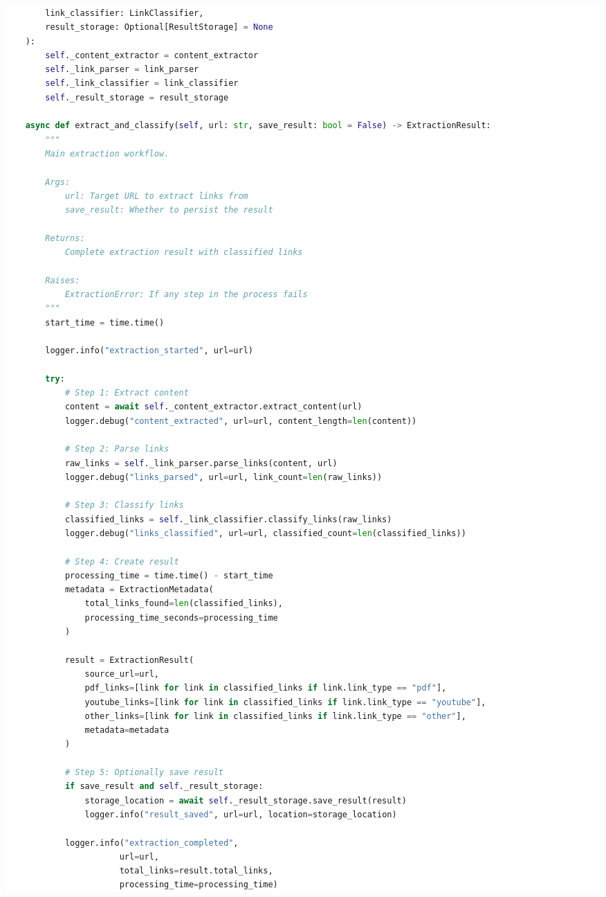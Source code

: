 ```python
        link_classifier: LinkClassifier,
        result_storage: Optional[ResultStorage] = None
    ):
        self._content_extractor = content_extractor
        self._link_parser = link_parser
        self._link_classifier = link_classifier
        self._result_storage = result_storage

    async def extract_and_classify(self, url: str, save_result: bool = False) -> ExtractionResult:
        """
        Main extraction workflow.

        Args:
            url: Target URL to extract links from
            save_result: Whether to persist the result

        Returns:
            Complete extraction result with classified links

        Raises:
            ExtractionError: If any step in the process fails
        """
        start_time = time.time()

        logger.info("extraction_started", url=url)

        try:
            # Step 1: Extract content
            content = await self._content_extractor.extract_content(url)
            logger.debug("content_extracted", url=url, content_length=len(content))

            # Step 2: Parse links
            raw_links = self._link_parser.parse_links(content, url)
            logger.debug("links_parsed", url=url, link_count=len(raw_links))

            # Step 3: Classify links
            classified_links = self._link_classifier.classify_links(raw_links)
            logger.debug("links_classified", url=url, classified_count=len(classified_links))

            # Step 4: Create result
            processing_time = time.time() - start_time
            metadata = ExtractionMetadata(
                total_links_found=len(classified_links),
                processing_time_seconds=processing_time
            )

            result = ExtractionResult(
                source_url=url,
                pdf_links=[link for link in classified_links if link.link_type == "pdf"],
                youtube_links=[link for link in classified_links if link.link_type == "youtube"],
                other_links=[link for link in classified_links if link.link_type == "other"],
                metadata=metadata
            )

            # Step 5: Optionally save result
            if save_result and self._result_storage:
                storage_location = await self._result_storage.save_result(result)
                logger.info("result_saved", url=url, location=storage_location)

            logger.info("extraction_completed",
                       url=url,
                       total_links=result.total_links,
                       processing_time=processing_time)
```